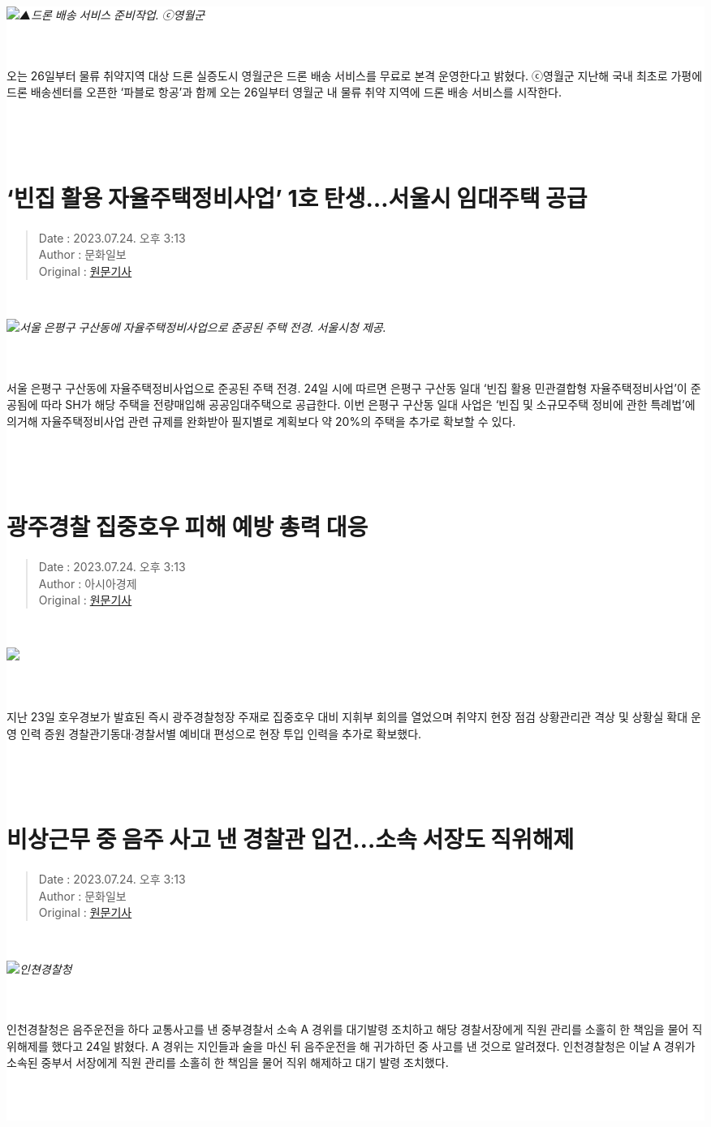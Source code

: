 <img src="https://imgnews.pstatic.net/image/002/2023/07/24/0002294178_001_20230724151303438.jpg?type=w647" id="img1"></img><em class="img_desc">▲드론 배송 서비스 준비작업. ⓒ영월군</em>  
<br/><br/>  
  
오는 26일부터 물류 취약지역 대상 드론 실증도시 영월군은 드론 배송 서비스를 무료로 본격 운영한다고 밝혔다.
ⓒ영월군 지난해 국내 최초로 가평에 드론 배송센터를 오픈한 ‘파블로 항공’과 함께 오는 26일부터 영월군 내 물류 취약 지역에 드론 배송 서비스를 시작한다.  
<br/><br/><br/>  

  
# ‘빈집 활용 자율주택정비사업’ 1호 탄생…서울시 임대주택 공급  
  
> Date : 2023.07.24. 오후 3:13  
> Author : 문화일보  
> Original : [원문기사](https://n.news.naver.com/mnews/article/021/0002584460?sid=102)  
<br/>  
  
<img src="https://imgnews.pstatic.net/image/021/2023/07/24/0002584460_001_20230724151303178.jpg?type=w647" id="img1"></img><em class="img_desc">서울 은평구 구산동에 자율주택정비사업으로 준공된 주택 전경. 서울시청 제공.  </em>  
<br/><br/>  
  
서울 은평구 구산동에 자율주택정비사업으로 준공된 주택 전경.
24일 시에 따르면 은평구 구산동 일대 ‘빈집 활용 민관결합형 자율주택정비사업’이 준공됨에 따라 SH가 해당 주택을 전량매입해 공공임대주택으로 공급한다.
이번 은평구 구산동 일대 사업은 ‘빈집 및 소규모주택 정비에 관한 특례법’에 의거해 자율주택정비사업 관련 규제를 완화받아 필지별로 계획보다 약 20%의 주택을 추가로 확보할 수 있다.  
<br/><br/><br/>  

  
# 광주경찰 집중호우 피해 예방 총력 대응  
  
> Date : 2023.07.24. 오후 3:13  
> Author : 아시아경제  
> Original : [원문기사](https://n.news.naver.com/mnews/article/277/0005290590?sid=102)  
<br/>  
  
<img src="https://imgnews.pstatic.net/image/277/2023/07/24/0005290590_001_20230724151301292.jpg?type=w647" id="img1"></img>  
<br/><br/>  
  
지난 23일 호우경보가 발효된 즉시 광주경찰청장 주재로 집중호우 대비 지휘부 회의를 열었으며 취약지 현장 점검 상황관리관 격상 및 상황실 확대 운영 인력 증원 경찰관기동대·경찰서별 예비대 편성으로 현장 투입 인력을 추가로 확보했다.  
<br/><br/><br/>  

  
# 비상근무 중 음주 사고 낸 경찰관 입건…소속 서장도 직위해제  
  
> Date : 2023.07.24. 오후 3:13  
> Author : 문화일보  
> Original : [원문기사](https://n.news.naver.com/mnews/article/021/0002584459?sid=102)  
<br/>  
  
<img src="https://imgnews.pstatic.net/image/021/2023/07/24/0002584459_001_20230724151301032.jpg?type=w647" id="img1"></img><em class="img_desc">인쳔경찰청  </em>  
<br/><br/>  
  
인천경찰청은 음주운전을 하다 교통사고를 낸 중부경찰서 소속 A 경위를 대기발령 조치하고 해당 경찰서장에게 직원 관리를 소홀히 한 책임을 물어 직위해제를 했다고 24일 밝혔다.
A 경위는 지인들과 술을 마신 뒤 음주운전을 해 귀가하던 중 사고를 낸 것으로 알려졌다.
인천경찰청은 이날 A 경위가 소속된 중부서 서장에게 직원 관리를 소홀히 한 책임을 물어 직위 해제하고 대기 발령 조치했다.  
<br/><br/><br/>  

